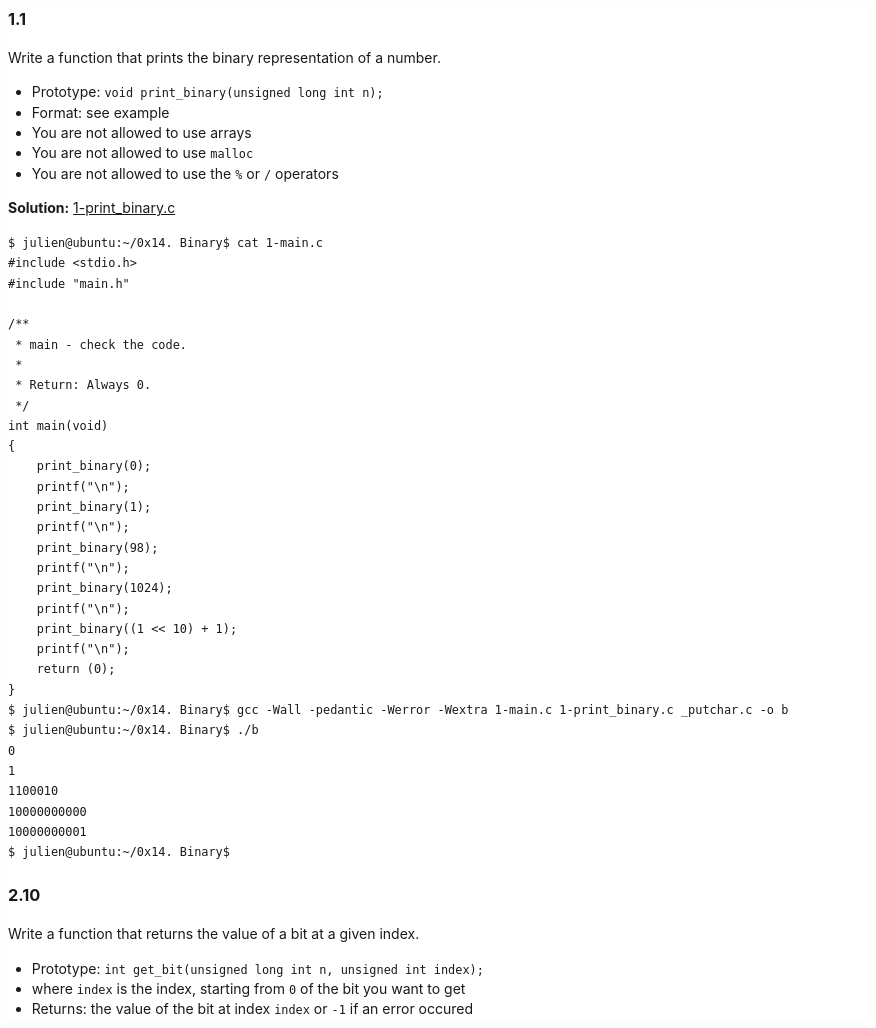 ### 1.1

Write a function that prints the binary representation of a number.

- Prototype: `void print_binary(unsigned long int n);`
- Format: see example
- You are not allowed to use arrays
- You are not allowed to use `malloc`
- You are not allowed to use the `%` or `/` operators

**Solution:** [1-print_binary.c](1-print_binary.c)

```
$ julien@ubuntu:~/0x14. Binary$ cat 1-main.c
#include <stdio.h>
#include "main.h"

/**
 * main - check the code.
 *
 * Return: Always 0.
 */
int main(void)
{
    print_binary(0);
    printf("\n");
    print_binary(1);
    printf("\n");
    print_binary(98);
    printf("\n");
    print_binary(1024);
    printf("\n");
    print_binary((1 << 10) + 1);
    printf("\n");
    return (0);
}
$ julien@ubuntu:~/0x14. Binary$ gcc -Wall -pedantic -Werror -Wextra 1-main.c 1-print_binary.c _putchar.c -o b
$ julien@ubuntu:~/0x14. Binary$ ./b
0
1
1100010
10000000000
10000000001
$ julien@ubuntu:~/0x14. Binary$
```

### 2.10

Write a function that returns the value of a bit at a given index.

- Prototype: `int get_bit(unsigned long int n, unsigned int index);`
- where `index` is the index, starting from `0` of the bit you want to get
- Returns: the value of the bit at index `index` or `-1` if an error occured

